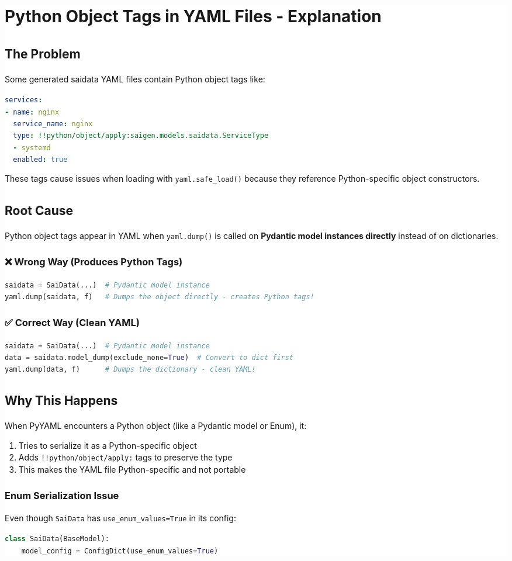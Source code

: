 # Python Object Tags in YAML Files - Explanation

## The Problem

Some generated saidata YAML files contain Python object tags like:

```yaml
services:
- name: nginx
  service_name: nginx
  type: !!python/object/apply:saigen.models.saidata.ServiceType
  - systemd
  enabled: true
```

These tags cause issues when loading with `yaml.safe_load()` because they reference Python-specific object constructors.

## Root Cause

Python object tags appear in YAML when `yaml.dump()` is called on **Pydantic model instances directly** instead of on dictionaries.

### ❌ Wrong Way (Produces Python Tags)
```python
saidata = SaiData(...)  # Pydantic model instance
yaml.dump(saidata, f)   # Dumps the object directly - creates Python tags!
```

### ✅ Correct Way (Clean YAML)
```python
saidata = SaiData(...)  # Pydantic model instance
data = saidata.model_dump(exclude_none=True)  # Convert to dict first
yaml.dump(data, f)      # Dumps the dictionary - clean YAML!
```

## Why This Happens

When PyYAML encounters a Python object (like a Pydantic model or Enum), it:
1. Tries to serialize it as a Python-specific object
2. Adds `!!python/object/apply:` tags to preserve the type
3. This makes the YAML file Python-specific and not portable

### Enum Serialization Issue

Even though `SaiData` has `use_enum_values=True` in its config:

```python
class SaiData(BaseModel):
    model_config = ConfigDict(use_enum_values=True)
```
